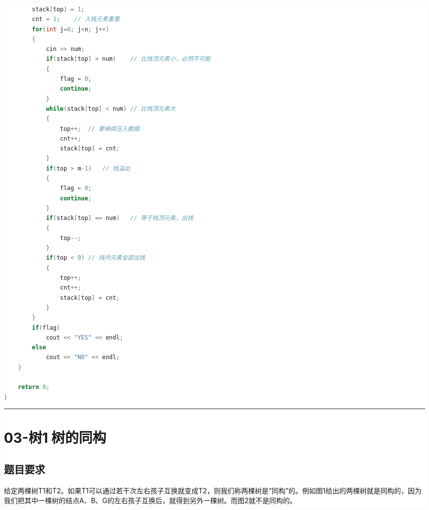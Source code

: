 ```cpp
        stack[top] = 1;
        cnt = 1;    // 入栈元素重置
        for(int j=0; j<n; j++)
        {
            cin >> num;
            if(stack[top] > num)    // 比栈顶元素小，必然不可能
            {
                flag = 0;
                continue;
            }
            while(stack[top] < num) // 比栈顶元素大
            {
                top++;  // 要继续压入数据
                cnt++;
                stack[top] = cnt;
            }
            if(top > m-1)   // 栈溢出
            {
                flag = 0;
                continue;
            }
            if(stack[top] == num)   // 等于栈顶元素，出栈
            {
                top--;
            }
            if(top < 0) // 栈内元素全部出栈
            {
                top++;
                cnt++;
                stack[top] = cnt;
            }
        }
        if(flag)
            cout << "YES" << endl;
        else
            cout << "NO" << endl;
    }

    return 0;
}
```

---

# **03-树1 树的同构**

## 题目要求

给定两棵树T1和T2。如果T1可以通过若干次左右孩子互换就变成T2，则我们称两棵树是“同构”的。例如图1给出的两棵树就是同构的，因为我们把其中一棵树的结点A、B、G的左右孩子互换后，就得到另外一棵树。而图2就不是同构的。
